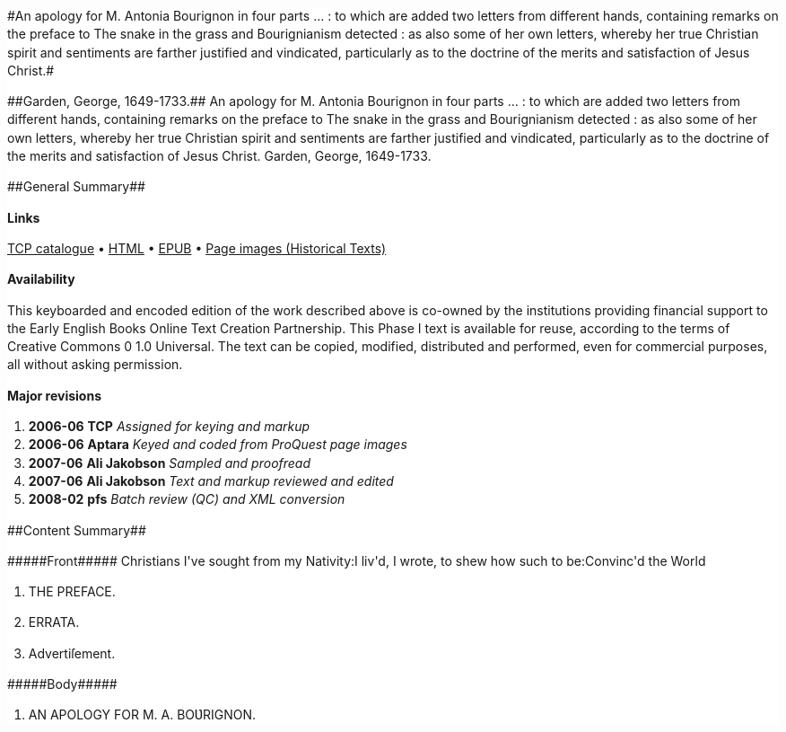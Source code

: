 #An apology for M. Antonia Bourignon in four parts ... : to which are added two letters from different hands, containing remarks on the preface to The snake in the grass and Bourignianism detected : as also some of her own letters, whereby her true Christian spirit and sentiments are farther justified and vindicated, particularly as to the doctrine of the merits and satisfaction of Jesus Christ.#

##Garden, George, 1649-1733.##
An apology for M. Antonia Bourignon in four parts ... : to which are added two letters from different hands, containing remarks on the preface to The snake in the grass and Bourignianism detected : as also some of her own letters, whereby her true Christian spirit and sentiments are farther justified and vindicated, particularly as to the doctrine of the merits and satisfaction of Jesus Christ.
Garden, George, 1649-1733.

##General Summary##

**Links**

[TCP catalogue](http://www.ota.ox.ac.uk/tcp/)  • 
[HTML](http://tei.it.ox.ac.uk/tcp/Texts-HTML/free/A42/A42287.html)  • 
[EPUB](http://tei.it.ox.ac.uk/tcp/Texts-EPUB/free/A42/A42287.epub) • 
[Page images (Historical Texts)](https://data.historicaltexts.jisc.ac.uk/view?pubId=eebo-12873640e&pageId=eebo-12873640e-94808-1)

**Availability**

This keyboarded and encoded edition of the
	       work described above is co-owned by the institutions
	       providing financial support to the Early English Books
	       Online Text Creation Partnership. This Phase I text is
	       available for reuse, according to the terms of Creative
	       Commons 0 1.0 Universal. The text can be copied,
	       modified, distributed and performed, even for
	       commercial purposes, all without asking permission.

**Major revisions**

1. __2006-06__ __TCP__ *Assigned for keying and markup*
1. __2006-06__ __Aptara__ *Keyed and coded from ProQuest page images*
1. __2007-06__ __Ali Jakobson__ *Sampled and proofread*
1. __2007-06__ __Ali Jakobson__ *Text and markup reviewed and edited*
1. __2008-02__ __pfs__ *Batch review (QC) and XML conversion*

##Content Summary##

#####Front#####
Christians I've sought from my Nativity:I liv'd, I wrote, to shew how such to be:Convinc'd the World
1. THE
PREFACE.

1. ERRATA.

1. Advertiſement.

#####Body#####

1. AN
APOLOGY
FOR
M. A. BOƲRIGNON.
